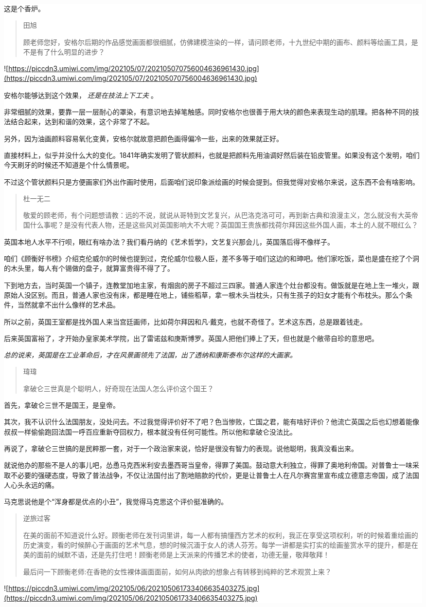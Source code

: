这是个香炉。

> 田旭
> 
> 顾老师您好，安格尔后期的作品感觉画面都很细腻，仿佛建模渲染的一样，请问顾老师，十九世纪中期的画布、颜料等绘画工具，是不是有了什么明显的进步？

![https://piccdn3.umiwi.com/img/202105/07/202105070756004636961430.jpg](https://piccdn3.umiwi.com/img/202105/07/202105070756004636961430.jpg)

安格尔能够达到这个效果， *还是在技法上下工夫* 。

非常细腻的效果，要靠一层一层耐心的罩染，有意识地去掉笔触感。同时安格尔也很善于用大块的颜色来表现生动的肌理。把各种不同的技法结合起来，达到和谐的效果，这个非常了不起。

另外，因为油画颜料容易氧化变黄，安格尔就故意把颜色画得偏冷一些，出来的效果就正好。

直接材料上，似乎并没什么大的变化。1841年确实发明了管状颜料，也就是把颜料先用油调好然后装在铅皮管里。如果没有这个发明，咱们今天刷牙的时候还不知道是个什么情景呢。

不过这个管状颜料只是方便画家们外出作画时使用，后面咱们说印象派绘画的时候会提到。但我觉得对安格尔来说，这东西不会有啥影响。

> 杜一无二
> 
> 敬爱的顾老师，有个问题想请教：远的不说，就说从哥特到文艺复兴，从巴洛克洛可可，再到新古典和浪漫主义，怎么就没有大英帝国什么事呢？是没有代表人物，还是这些风对英国影响大不大呢？英国国王贵族都找荷尔拜因这些外国人画，本土的人就不眼红么？

英国本地人水平不行呗，眼红有啥办法？我们看丹纳的《艺术哲学》，文艺复兴那会儿，英国落后得不像样子。

咱们《顾衡好书榜》介绍克伦威尔的时候也提到过，克伦威尔位极人臣，差不多等于咱们这边的和珅吧。他们家吃饭，菜也是盛在挖了个洞的木头里，每人有个锡做的盘子，就算富贵得不得了了。

下到地方去，当时英国一个镇子，连教堂加地主家，有烟囱的房子不超过三四家。普通人家连个灶台都没有。做饭就是在地上生一堆火，跟原始人没区别。而且，普通人家也没有床，都是睡在地上，铺些稻草，拿一根木头当枕头，只有生孩子的妇女才能有个布枕头。那么个条件，当然就拿不出什么像样的艺术品。

所以之前，英国王室都是找外国人来当宫廷画师，比如荷尔拜因和凡·戴克，也就不奇怪了。艺术这东西，总是跟着钱走。

后来英国富裕了，才开始办皇家美术学院，出了雷诺兹和庚斯博罗。英国人把他们捧上了天，但也就是个敝帚自珍的意思吧。

 *总的说来，英国是在工业革命后，才在风景画领先了法国，出了透纳和康斯泰布尔这样的大画家。*

> 瑋瑋
> 
> 拿破仑三世真是个聪明人，好奇现在法国人怎么评价这个国王？

首先，拿破仑三世不是国王，是皇帝。

其次，我不认识什么法国朋友，没处问去。不过我觉得评价好不了吧？色当惨败，亡国之君，能有啥好评价？他流亡英国之后也幻想着能像叔叔一样偷偷跑回法国一呼百应重新夺回权力，根本就没有任何可能性。所以他和拿破仑没法比。

再说了，拿破仑三世搞的是民粹那一套，对于一个政治家来说，恰好是很没有智力的表现。说他聪明，我真没看出来。

就说他办的那些不是人的事儿吧，怂恿马克西米利安去墨西哥当皇帝，得罪了美国。鼓动意大利独立，得罪了奥地利帝国。对普鲁士一味采取不必要的强硬态度，导致了普法战争，不仅让法国付出了割地赔款的代价，更是让普鲁士人在凡尔赛宫里宣布成立德意志帝国，成了法国人心头永远的痛。

马克思说他是个“浑身都是优点的小丑”，我觉得马克思这个评价挺准确的。

> 逆旅过客
> 
> 在美的面前不知道说什么好。顾衡老师在发刊词里讲，每一人都有搞懂西方艺术的权利，我正在享受这项权利，听的时候着重绘画的历史演变，看的时候醉心于画面的艺术气息，想的时候沉湎于女人的诱人芬芳。每学一讲都是实打实的绘画鉴赏水平的提升，都是在美的面前的缄默不语，还是先打住吧！顾衡老师是上天派来的传播艺术的使者，功德无量，敬拜敬拜！
> 
> 最后问一下顾衡老师:在香艳的女性裸体画面面前，如何从肉欲的想象占有转移到纯粹的艺术观赏上来？

![https://piccdn3.umiwi.com/img/202105/06/202105061733406635403275.jpg](https://piccdn3.umiwi.com/img/202105/06/202105061733406635403275.jpg)
